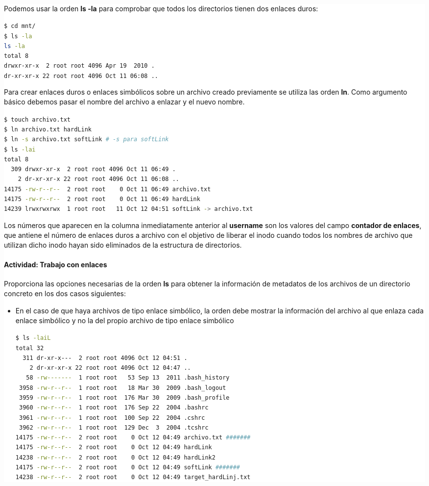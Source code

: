 Podemos usar la orden **ls -la** para comprobar que todos los directorios tienen dos enlaces duros:

```bash
$ cd mnt/
$ ls -la 
ls -la
total 8
drwxr-xr-x  2 root root 4096 Apr 19  2010 .
dr-xr-xr-x 22 root root 4096 Oct 11 06:08 ..
```

Para crear enlaces duros o enlaces simbólicos sobre un archivo creado previamente se utiliza las orden **ln**. Como argumento básico debemos pasar el nombre del archivo a enlazar y el nuevo nombre.

```bash
$ touch archivo.txt
$ ln archivo.txt hardLink	
$ ln -s archivo.txt softLink # -s para softLink
$ ls -lai
total 8
  309 drwxr-xr-x  2 root root 4096 Oct 11 06:49 .
    2 dr-xr-xr-x 22 root root 4096 Oct 11 06:08 ..
14175 -rw-r--r--  2 root root    0 Oct 11 06:49 archivo.txt
14175 -rw-r--r--  2 root root    0 Oct 11 06:49 hardLink
14239 lrwxrwxrwx  1 root root   11 Oct 12 04:51 softLink -> archivo.txt
```

Los números que aparecen en la columna inmediatamente anterior al **username** son los valores del campo **contador de enlaces**, que antiene el número de enlaces duros a archivo con el objetivo de liberar el inodo cuando todos los nombres de archivo que utilizan dicho inodo hayan sido eliminados de la estructura de directorios.



#### Actividad: Trabajo con enlaces

Proporciona las opciones necesarias de la orden **ls** para obtener la información de metadatos de los archivos de un directorio concreto en los dos casos siguientes:

- En el caso de  que haya archivos de tipo enlace simbólico, la orden debe mostrar la información del archivo al que enlaza cada enlace simbólico y no la del propio archivo de tipo enlace simbólico

  ```bash
  $ ls -laiL
  total 32
    311 dr-xr-x---  2 root root 4096 Oct 12 04:51 .
      2 dr-xr-xr-x 22 root root 4096 Oct 12 04:47 ..
     58 -rw-------  1 root root   53 Sep 13  2011 .bash_history
   3958 -rw-r--r--  1 root root   18 Mar 30  2009 .bash_logout
   3959 -rw-r--r--  1 root root  176 Mar 30  2009 .bash_profile
   3960 -rw-r--r--  1 root root  176 Sep 22  2004 .bashrc
   3961 -rw-r--r--  1 root root  100 Sep 22  2004 .cshrc
   3962 -rw-r--r--  1 root root  129 Dec  3  2004 .tcshrc
  14175 -rw-r--r--  2 root root    0 Oct 12 04:49 archivo.txt #######
  14175 -rw-r--r--  2 root root    0 Oct 12 04:49 hardLink
  14238 -rw-r--r--  2 root root    0 Oct 12 04:49 hardLink2
  14175 -rw-r--r--  2 root root    0 Oct 12 04:49 softLink #######
  14238 -rw-r--r--  2 root root    0 Oct 12 04:49 target_hardLinj.txt
  ```
